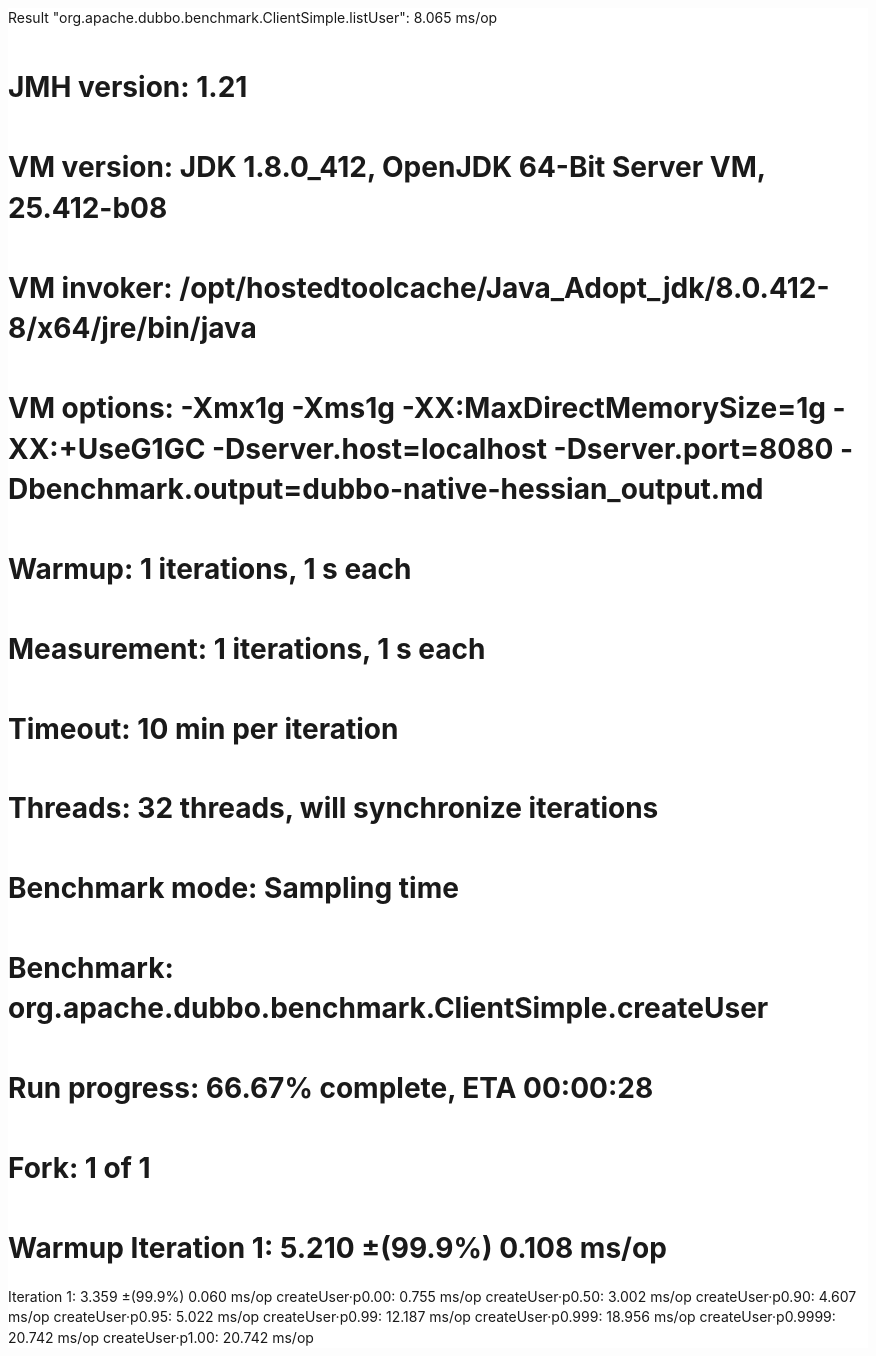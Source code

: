 
Result "org.apache.dubbo.benchmark.ClientSimple.listUser":
  8.065 ms/op


# JMH version: 1.21
# VM version: JDK 1.8.0_412, OpenJDK 64-Bit Server VM, 25.412-b08
# VM invoker: /opt/hostedtoolcache/Java_Adopt_jdk/8.0.412-8/x64/jre/bin/java
# VM options: -Xmx1g -Xms1g -XX:MaxDirectMemorySize=1g -XX:+UseG1GC -Dserver.host=localhost -Dserver.port=8080 -Dbenchmark.output=dubbo-native-hessian_output.md
# Warmup: 1 iterations, 1 s each
# Measurement: 1 iterations, 1 s each
# Timeout: 10 min per iteration
# Threads: 32 threads, will synchronize iterations
# Benchmark mode: Sampling time
# Benchmark: org.apache.dubbo.benchmark.ClientSimple.createUser

# Run progress: 66.67% complete, ETA 00:00:28
# Fork: 1 of 1
# Warmup Iteration   1: 5.210 ±(99.9%) 0.108 ms/op
Iteration   1: 3.359 ±(99.9%) 0.060 ms/op
                 createUser·p0.00:   0.755 ms/op
                 createUser·p0.50:   3.002 ms/op
                 createUser·p0.90:   4.607 ms/op
                 createUser·p0.95:   5.022 ms/op
                 createUser·p0.99:   12.187 ms/op
                 createUser·p0.999:  18.956 ms/op
                 createUser·p0.9999: 20.742 ms/op
                 createUser·p1.00:   20.742 ms/op
